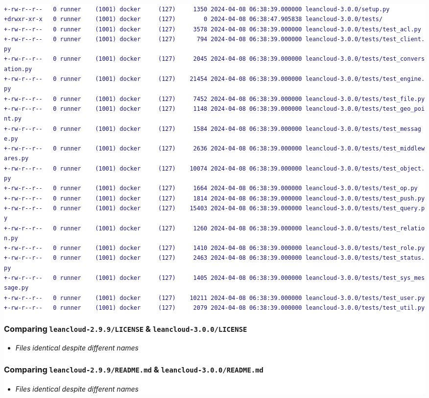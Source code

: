 ```diff
+-rw-r--r--   0 runner    (1001) docker     (127)     1350 2024-04-08 06:38:39.000000 leancloud-3.0.0/setup.py
+drwxr-xr-x   0 runner    (1001) docker     (127)        0 2024-04-08 06:38:47.905838 leancloud-3.0.0/tests/
+-rw-r--r--   0 runner    (1001) docker     (127)     3578 2024-04-08 06:38:39.000000 leancloud-3.0.0/tests/test_acl.py
+-rw-r--r--   0 runner    (1001) docker     (127)      794 2024-04-08 06:38:39.000000 leancloud-3.0.0/tests/test_client.py
+-rw-r--r--   0 runner    (1001) docker     (127)     2045 2024-04-08 06:38:39.000000 leancloud-3.0.0/tests/test_conversation.py
+-rw-r--r--   0 runner    (1001) docker     (127)    21454 2024-04-08 06:38:39.000000 leancloud-3.0.0/tests/test_engine.py
+-rw-r--r--   0 runner    (1001) docker     (127)     7452 2024-04-08 06:38:39.000000 leancloud-3.0.0/tests/test_file.py
+-rw-r--r--   0 runner    (1001) docker     (127)     1148 2024-04-08 06:38:39.000000 leancloud-3.0.0/tests/test_geo_point.py
+-rw-r--r--   0 runner    (1001) docker     (127)     1584 2024-04-08 06:38:39.000000 leancloud-3.0.0/tests/test_message.py
+-rw-r--r--   0 runner    (1001) docker     (127)     2636 2024-04-08 06:38:39.000000 leancloud-3.0.0/tests/test_middlewares.py
+-rw-r--r--   0 runner    (1001) docker     (127)    10074 2024-04-08 06:38:39.000000 leancloud-3.0.0/tests/test_object.py
+-rw-r--r--   0 runner    (1001) docker     (127)     1664 2024-04-08 06:38:39.000000 leancloud-3.0.0/tests/test_op.py
+-rw-r--r--   0 runner    (1001) docker     (127)     1814 2024-04-08 06:38:39.000000 leancloud-3.0.0/tests/test_push.py
+-rw-r--r--   0 runner    (1001) docker     (127)    15403 2024-04-08 06:38:39.000000 leancloud-3.0.0/tests/test_query.py
+-rw-r--r--   0 runner    (1001) docker     (127)     1260 2024-04-08 06:38:39.000000 leancloud-3.0.0/tests/test_relation.py
+-rw-r--r--   0 runner    (1001) docker     (127)     1410 2024-04-08 06:38:39.000000 leancloud-3.0.0/tests/test_role.py
+-rw-r--r--   0 runner    (1001) docker     (127)     2463 2024-04-08 06:38:39.000000 leancloud-3.0.0/tests/test_status.py
+-rw-r--r--   0 runner    (1001) docker     (127)     1405 2024-04-08 06:38:39.000000 leancloud-3.0.0/tests/test_sys_message.py
+-rw-r--r--   0 runner    (1001) docker     (127)    10211 2024-04-08 06:38:39.000000 leancloud-3.0.0/tests/test_user.py
+-rw-r--r--   0 runner    (1001) docker     (127)     2079 2024-04-08 06:38:39.000000 leancloud-3.0.0/tests/test_util.py
```

### Comparing `leancloud-2.9.9/LICENSE` & `leancloud-3.0.0/LICENSE`

 * *Files identical despite different names*

### Comparing `leancloud-2.9.9/README.md` & `leancloud-3.0.0/README.md`

 * *Files identical despite different names*
